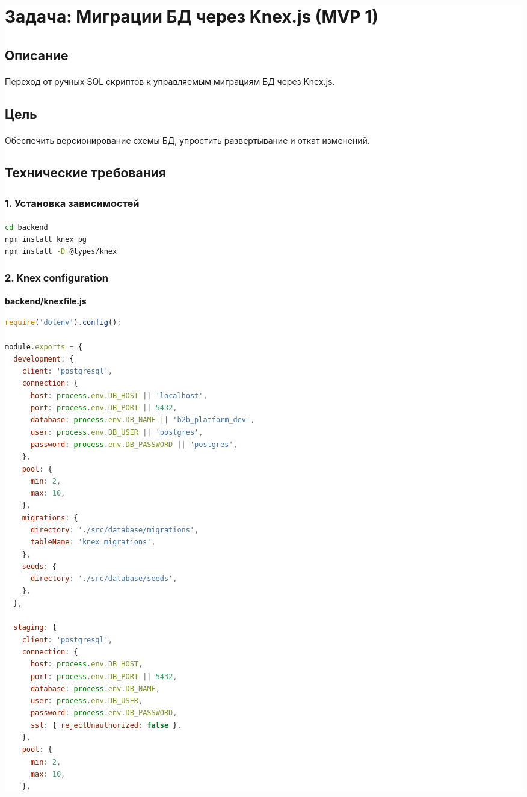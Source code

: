 # Задача: Миграции БД через Knex.js (MVP 1)

## Описание
Переход от ручных SQL скриптов к управляемым миграциям БД через Knex.js.

## Цель
Обеспечить версионирование схемы БД, упростить развертывание и откат изменений.

## Технические требования

### 1. Установка зависимостей

```bash
cd backend
npm install knex pg
npm install -D @types/knex
```

### 2. Knex configuration

**backend/knexfile.js**
```javascript
require('dotenv').config();

module.exports = {
  development: {
    client: 'postgresql',
    connection: {
      host: process.env.DB_HOST || 'localhost',
      port: process.env.DB_PORT || 5432,
      database: process.env.DB_NAME || 'b2b_platform_dev',
      user: process.env.DB_USER || 'postgres',
      password: process.env.DB_PASSWORD || 'postgres',
    },
    pool: {
      min: 2,
      max: 10,
    },
    migrations: {
      directory: './src/database/migrations',
      tableName: 'knex_migrations',
    },
    seeds: {
      directory: './src/database/seeds',
    },
  },

  staging: {
    client: 'postgresql',
    connection: {
      host: process.env.DB_HOST,
      port: process.env.DB_PORT || 5432,
      database: process.env.DB_NAME,
      user: process.env.DB_USER,
      password: process.env.DB_PASSWORD,
      ssl: { rejectUnauthorized: false },
    },
    pool: {
      min: 2,
      max: 10,
    },
```